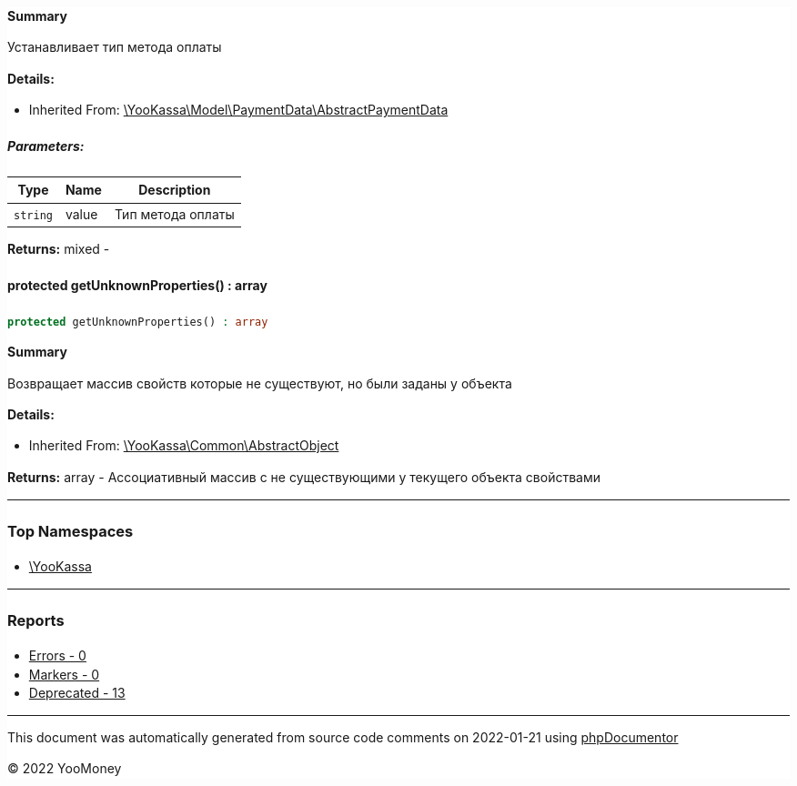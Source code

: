 **Summary**

Устанавливает тип метода оплаты

**Details:**
* Inherited From: [\YooKassa\Model\PaymentData\AbstractPaymentData](../classes/YooKassa-Model-PaymentData-AbstractPaymentData.md)

##### Parameters:
| Type | Name | Description |
| ---- | ---- | ----------- |
| <code lang="php">string</code> | value  | Тип метода оплаты |

**Returns:** mixed - 


<a name="method_getUnknownProperties" class="anchor"></a>
#### protected getUnknownProperties() : array

```php
protected getUnknownProperties() : array
```

**Summary**

Возвращает массив свойств которые не существуют, но были заданы у объекта

**Details:**
* Inherited From: [\YooKassa\Common\AbstractObject](../classes/YooKassa-Common-AbstractObject.md)

**Returns:** array - Ассоциативный массив с не существующими у текущего объекта свойствами



---

### Top Namespaces

* [\YooKassa](../namespaces/yookassa.md)

---

### Reports
* [Errors - 0](../reports/errors.md)
* [Markers - 0](../reports/markers.md)
* [Deprecated - 13](../reports/deprecated.md)

---

This document was automatically generated from source code comments on 2022-01-21 using [phpDocumentor](http://www.phpdoc.org/)

&copy; 2022 YooMoney